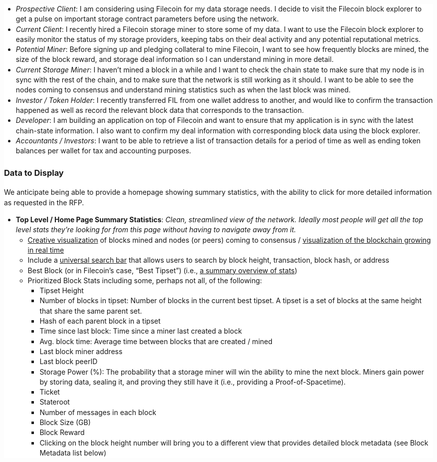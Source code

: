 - *Prospective Client*: I am considering using Filecoin for my data storage needs. I decide to visit the Filecoin block explorer to get a pulse on important storage contract parameters before using the network.
- *Current Client*: I recently hired a Filecoin storage miner to store some of my data. I want to use the Filecoin block explorer to easily monitor the status of my storage providers, keeping tabs on their deal activity and any potential reputational metrics.
- *Potential Miner*: Before signing up and pledging collateral to mine Filecoin, I want to see how frequently blocks are mined, the size of the block reward, and storage deal information so I can understand mining in more detail.
- *Current Storage Miner*: I haven’t mined a block in a while and I want to check the chain state to make sure that my node is in sync with the rest of the chain, and to make sure that the network is still working as it should. I want to be able to see the nodes coming to consensus and understand mining statistics such as when the last block was mined.
- *Investor / Token Holder*: I recently transferred FIL from one wallet address to another, and would like to confirm the transaction happened as well as record the relevant block data that corresponds to the transaction. 
- *Developer*: I am building an application on top of Filecoin and want to ensure that my application is in sync with the latest chain-state information. I also want to confirm my deal information with corresponding block data using the block explorer.
- *Accountants / Investors*: I want to be able to retrieve a list of transaction details for a period of time as well as ending token balances per wallet for tax and accounting purposes.

### Data to Display
We anticipate being able to provide a homepage showing summary statistics, with the ability to click for more detailed information as requested in the RFP.

- **Top Level / Home Page Summary Statistics**: *Clean, streamlined view of the network. Ideally most people will get all the top level stats they’re looking for from this page without having to navigate away from it.*
	- [Creative visualization](http://www.ethviewer.live/) of blocks mined and nodes (or peers) coming to consensus / [visualization of the blockchain growing in real time](https://user.kittyhawk.wtf:8000)
	- Include a [universal search bar](https://blockstream.info/) that allows users to search by block height, transaction, block hash, or address 
	- Best Block (or in Filecoin’s case, “Best Tipset”) (i.e., [a summary overview of stats](https://ethstats.net/))
	- Prioritized Block Stats including some, perhaps not all, of the following:
		- Tipset Height
		- Number of blocks in tipset: Number of blocks in the current best tipset. A tipset is a set of blocks at the same height that share the same parent set.
		- Hash of each parent block in a tipset
		- Time since last block: Time since a miner last created a block
		- Avg. block time: Average time between blocks that are created / mined
		- Last block miner address
		- Last block peerID
		- Storage Power (%): The probability that a storage miner will win the ability to mine the next block. Miners gain power by storing data, sealing it, and proving they still have it (i.e., providing a Proof-of-Spacetime).
		- Ticket
		- Stateroot
		- Number of messages in each block
		- Block Size (GB)
		- Block Reward
		- Clicking on the block height number will bring you to a different view that provides detailed block metadata (see Block Metadata list below)
